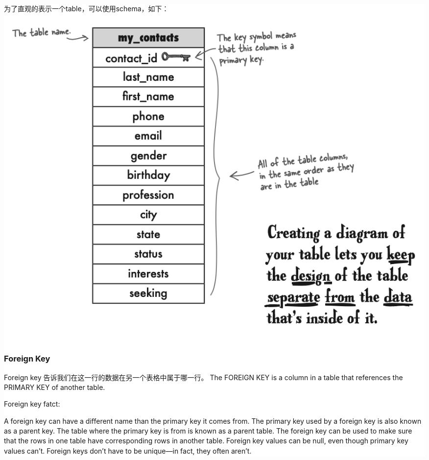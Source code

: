 为了直观的表示一个table，可以使用schema，如下：

![schema](/assets/images/MySQL/schema.png)

### Foreign Key

Foreign key 告诉我们在这一行的数据在另一个表格中属于哪一行。
The FOREIGN KEY is a column in a table that references the PRIMARY KEY of another table.

Foreign key fatct:

A foreign key can have a
different name than the primary key it comes from.
The primary key used by a foreign key is also known as a parent key. The table where the primary key is from is known as a parent table.
The foreign key can be used to make sure that the rows in one table have corresponding rows in another table.
Foreign key values can be null, even though primary key values can’t.
Foreign keys don’t have to be unique—in fact, they often aren’t.
